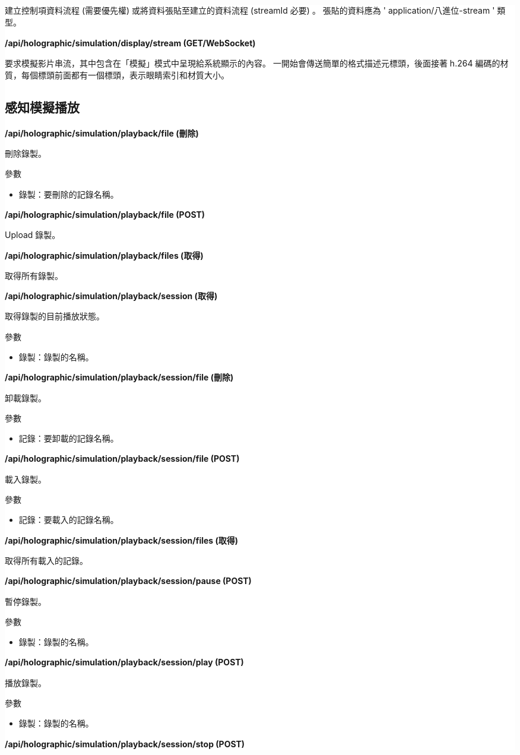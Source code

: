 建立控制項資料流程 (需要優先權) 或將資料張貼至建立的資料流程 (streamId 必要) 。 張貼的資料應為 ' application/八進位-stream ' 類型。

**/api/holographic/simulation/display/stream (GET/WebSocket)**

要求模擬影片串流，其中包含在「模擬」模式中呈現給系統顯示的內容。  一開始會傳送簡單的格式描述元標頭，後面接著 h.264 編碼的材質，每個標頭前面都有一個標頭，表示眼睛索引和材質大小。

## <a name="perception-simulation-playback"></a>感知模擬播放

**/api/holographic/simulation/playback/file (刪除)**

刪除錄製。

參數
* 錄製：要刪除的記錄名稱。

**/api/holographic/simulation/playback/file (POST)**

Upload 錄製。

**/api/holographic/simulation/playback/files (取得)**

取得所有錄製。

**/api/holographic/simulation/playback/session (取得)**

取得錄製的目前播放狀態。

參數
* 錄製：錄製的名稱。

**/api/holographic/simulation/playback/session/file (刪除)**

卸載錄製。

參數
* 記錄：要卸載的記錄名稱。

**/api/holographic/simulation/playback/session/file (POST)**

載入錄製。

參數
* 記錄：要載入的記錄名稱。

**/api/holographic/simulation/playback/session/files (取得)**

取得所有載入的記錄。

**/api/holographic/simulation/playback/session/pause (POST)**

暫停錄製。

參數
* 錄製：錄製的名稱。

**/api/holographic/simulation/playback/session/play (POST)**

播放錄製。

參數
* 錄製：錄製的名稱。

**/api/holographic/simulation/playback/session/stop (POST)**

